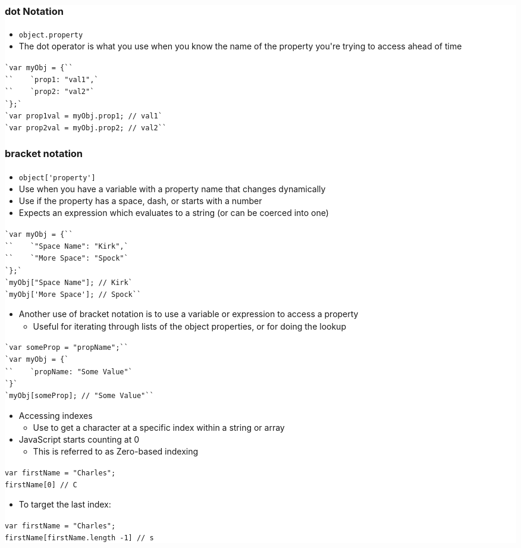 ### **dot Notation**

- `object.property`
- The dot operator is what you use when you know the name of the property you're trying to access ahead of time

```
`var myObj = {``
``    `prop1: "val1",`
``    `prop2: "val2"`
`};`
`var prop1val = myObj.prop1; // val1`
`var prop2val = myObj.prop2; // val2``
```

### **bracket notation**

- `object['property']`
- Use when you have a variable with a property name that changes dynamically
- Use if the property has a space, dash, or starts with a number
- Expects an expression which evaluates to a string (or can be coerced into one)

```
`var myObj = {``
``    `"Space Name": "Kirk",`
``    `"More Space": "Spock"`
`};`
`myObj["Space Name"]; // Kirk`
`myObj['More Space']; // Spock``
```

- Another use of bracket notation is to use a variable or expression to access a property
  - Useful for iterating through lists of the object properties, or for doing the lookup

```
`var someProp = "propName";``
`var myObj = {`
``    `propName: "Some Value"`
`}`
`myObj[someProp]; // "Some Value"``
```

- Accessing indexes
  - Use to get a character at a specific index within a string or array
- JavaScript starts counting at 0
  - This is referred to as Zero-based indexing

```
var firstName = "Charles";
firstName[0] // C
```

- To target the last index:

```
var firstName = "Charles";
firstName[firstName.length -1] // s
```
